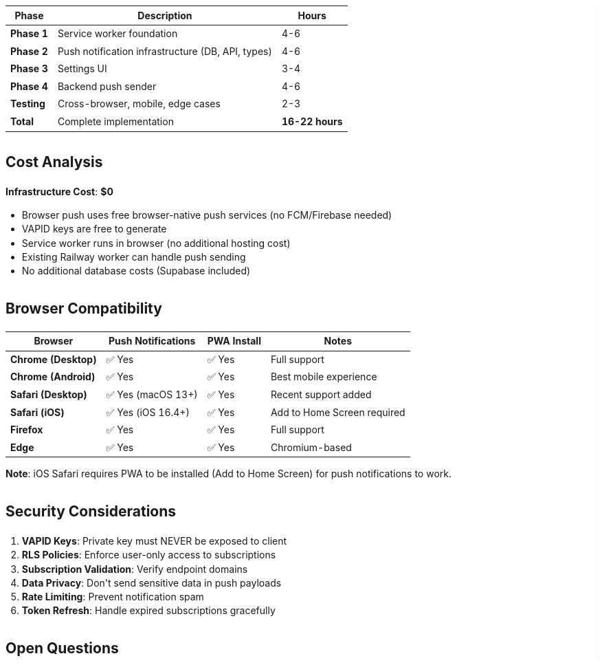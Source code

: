 | Phase       | Description                                       | Hours           |
| ----------- | ------------------------------------------------- | --------------- |
| **Phase 1** | Service worker foundation                         | 4-6             |
| **Phase 2** | Push notification infrastructure (DB, API, types) | 4-6             |
| **Phase 3** | Settings UI                                       | 3-4             |
| **Phase 4** | Backend push sender                               | 4-6             |
| **Testing** | Cross-browser, mobile, edge cases                 | 2-3             |
| **Total**   | Complete implementation                           | **16-22 hours** |

## Cost Analysis

**Infrastructure Cost**: **$0**

- Browser push uses free browser-native push services (no FCM/Firebase needed)
- VAPID keys are free to generate
- Service worker runs in browser (no additional hosting cost)
- Existing Railway worker can handle push sending
- No additional database costs (Supabase included)

## Browser Compatibility

| Browser              | Push Notifications | PWA Install | Notes                       |
| -------------------- | ------------------ | ----------- | --------------------------- |
| **Chrome (Desktop)** | ✅ Yes             | ✅ Yes      | Full support                |
| **Chrome (Android)** | ✅ Yes             | ✅ Yes      | Best mobile experience      |
| **Safari (Desktop)** | ✅ Yes (macOS 13+) | ✅ Yes      | Recent support added        |
| **Safari (iOS)**     | ✅ Yes (iOS 16.4+) | ✅ Yes      | Add to Home Screen required |
| **Firefox**          | ✅ Yes             | ✅ Yes      | Full support                |
| **Edge**             | ✅ Yes             | ✅ Yes      | Chromium-based              |

**Note**: iOS Safari requires PWA to be installed (Add to Home Screen) for push notifications to work.

## Security Considerations

1. **VAPID Keys**: Private key must NEVER be exposed to client
2. **RLS Policies**: Enforce user-only access to subscriptions
3. **Subscription Validation**: Verify endpoint domains
4. **Data Privacy**: Don't send sensitive data in push payloads
5. **Rate Limiting**: Prevent notification spam
6. **Token Refresh**: Handle expired subscriptions gracefully

## Open Questions
